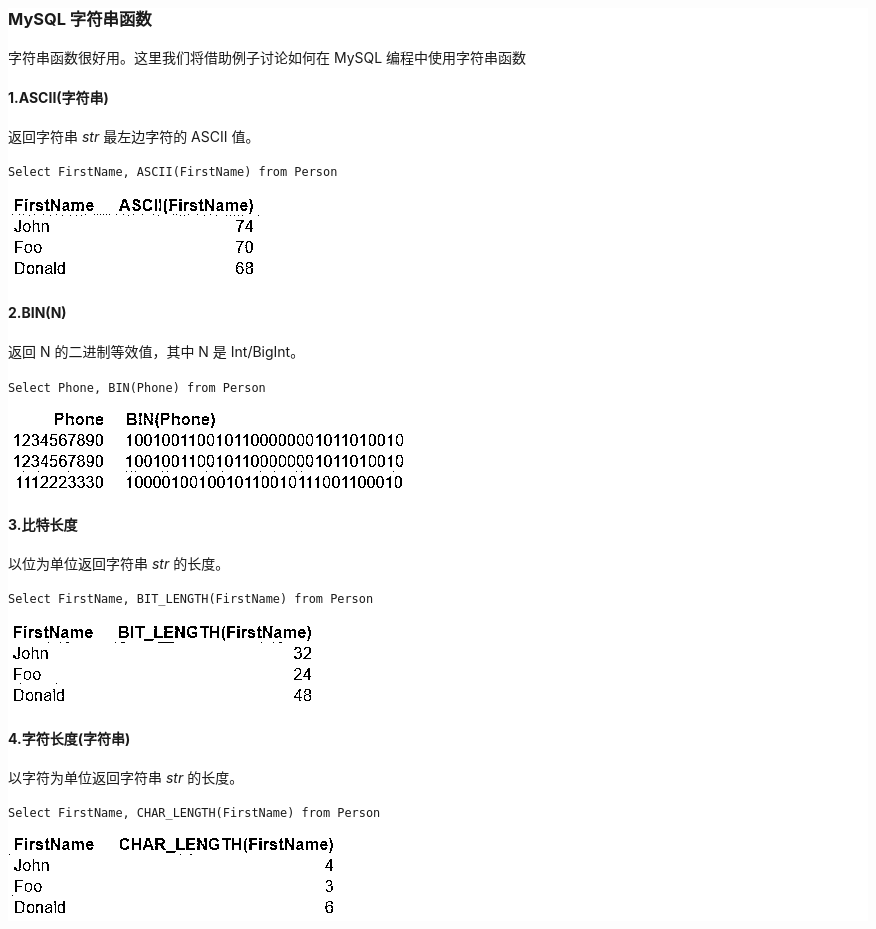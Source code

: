 

### MySQL 字符串函数

字符串函数很好用。这里我们将借助例子讨论如何在 MySQL 编程中使用字符串函数

#### 1.ASCII(字符串)

返回字符串 *str* 最左边字符的 ASCII 值。

`Select FirstName, ASCII(FirstName) from Person`

![MySQL String Functions -3](img/9458a14694cff6dabeaf296b6eadae15.png)



#### 2.BIN(N)

返回 N 的二进制等效值，其中 N 是 Int/BigInt。

`Select Phone, BIN(Phone) from Person`

![MySQL String Functions -4](img/9028bcc1948c291abc23f18aaff3ede2.png)



#### 3.比特长度

以位为单位返回字符串 *str* 的长度。

`Select FirstName, BIT_LENGTH(FirstName) from Person`

![MySQL String Functions -5](img/023a2c7ef42884502dab66ee36a77e8e.png)



#### 4.字符长度(字符串)

以字符为单位返回字符串 *str* 的长度。

`Select FirstName, CHAR_LENGTH(FirstName) from Person`

![MySQL String Functions -6](img/ce7247ae319b4ded22deb15c1c5dc959.png)
